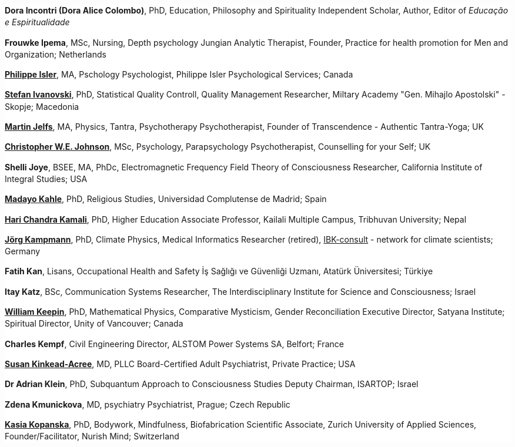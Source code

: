   **Dora Incontri (Dora Alice Colombo)**, PhD, Education, Philosophy and Spirituality
  Independent Scholar, Author, Editor of *Educação e Espiritualidade*
  
  **Frouwke Ipema**, MSc, Nursing, Depth psychology
  Jungian Analytic Therapist, Founder, Practice for health promotion for Men and Organization; Netherlands
  
  **[Philippe Isler](http://transformationaltherapy.ca/)**, MA, Pschology
  Psychologist, Philippe Isler Psychological Services; Canada
  
  **[Stefan Ivanovski](https://www.linkedin.com/in/stefan-ivanovski-922bbb2)**, PhD, Statistical Quality Controll, Quality Management
  Researcher, Miltary Academy "Gen. Mihajlo Apostolski" - Skopje; Macedonia
  
  **[Martin Jelfs](https://www.linkedin.com/in/martin-jelfs-a00562b/)**, MA, Physics, Tantra, Psychotherapy
  Psychotherapist, Founder of Transcendence - Authentic Tantra-Yoga; UK
  
  **[Christopher W.E. Johnson](https://cwejohnson.com/)**, MSc, Psychology, Parapsychology
  Psychotherapist, Counselling for your Self; UK
  
  **Shelli Joye**, BSEE, MA, PhDc, Electromagnetic Frequency Field Theory of Consciousness
  Researcher, California Institute of Integral Studies; USA
  
  **[Madayo Kahle](http://independent.academia.edu/MadayoKahle)**, PhD, Religious Studies, Universidad Complutense de Madrid; Spain
  
  **[Hari Chandra Kamali](https://www.linkedin.com/in/hari-chandra-kamali-31217156/)**, PhD, Higher Education
  Associate Professor, Kailali Multiple Campus, Tribhuvan University; Nepal
  
  **[Jörg Kampmann](https://www.linkedin.com/in/jkampmann/)**, PhD, Climate Physics, Medical Informatics
  Researcher (retired), [IBK-consult](http://www.ibk-consult.de/) - network for climate scientists; Germany
  
  **Fatih Kan**, Lisans, Occupational Health and Safety
  İş Sağlığı ve Güvenliği Uzmanı, Atatürk Üniversitesi; Türkiye
  
  **Itay Katz**, BSc, Communication Systems
  Researcher, The Interdisciplinary Institute for Science and Consciousness; Israel
  
  **[William Keepin](http://dawnofinterspirituality.org/founding-directors/)**, PhD, Mathematical Physics, Comparative Mysticism, Gender Reconciliation
  Executive Director, Satyana Institute; Spiritual Director, Unity of Vancouver; Canada
  
  **Charles Kempf**, Civil Engineering
  Director, ALSTOM Power Systems SA, Belfort; France
  
  **[Susan Kinkead-Acree](https://susankinkeadacreemd.net/)**, MD, PLLC
  Board-Certified Adult Psychiatrist, Private Practice; USA
  
  **Dr Adrian Klein**, PhD, Subquantum Approach to Consciousness Studies
  Deputy Chairman, ISARTOP; Israel
  
  **Zdena Kmunickova**, MD, psychiatry
  Psychiatrist, Prague; Czech Republic
  
  **[Kasia Kopanska](http://kasiakopanska.com/)**, PhD, Bodywork, Mindfulness, Biofabrication
  Scientific Associate, Zurich University of Applied Sciences, Founder/Facilitator, Nurish Mind; Switzerland
  